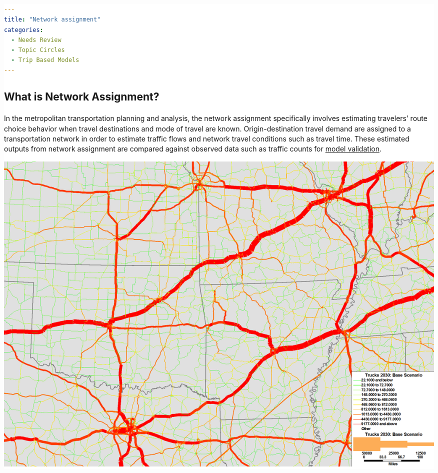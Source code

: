 ```yaml
---
title: "Network assignment"
categories:
  - Needs Review
  - Topic Circles
  - Trip Based Models
---
```


What is Network Assignment?
---------------------------

In the metropolitan transportation planning and analysis, the network assignment specifically involves estimating travelers’ route choice behavior when travel destinations and mode of travel are known. Origin-destination travel demand are assigned to a transportation network in order to estimate traffic flows and network travel conditions such as travel time. These estimated outputs from network assignment are compared against observed data such as traffic counts for [model validation](Model_Validation_and_Reasonableness_Checking/Assignment).

![Caption:Example for a network assignment showing link-level truck volumes](TrafficAssignment.png "Caption:Example for a network assignment showing link-level truck volumes")
